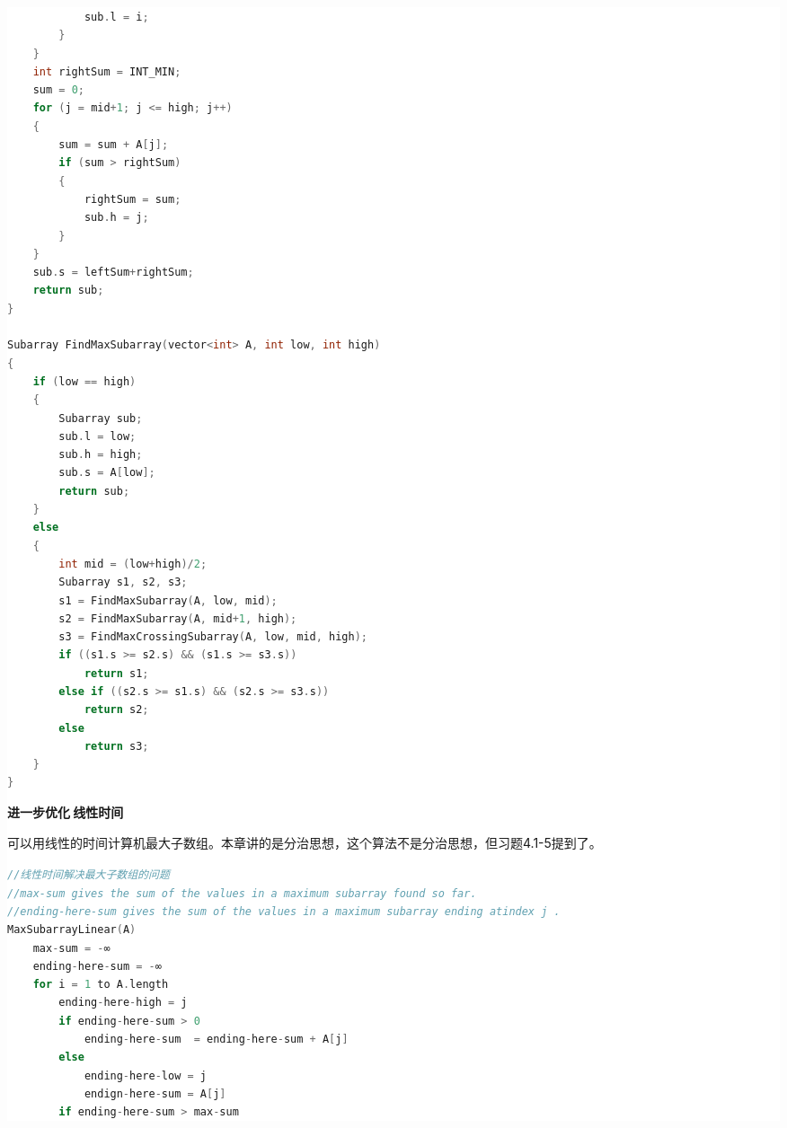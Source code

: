 ```c++
            sub.l = i;
        }
    }
    int rightSum = INT_MIN;
    sum = 0;
    for (j = mid+1; j <= high; j++)
    {
        sum = sum + A[j];
        if (sum > rightSum)
        {
            rightSum = sum;
            sub.h = j;
        }
    }
    sub.s = leftSum+rightSum;
    return sub;
}

Subarray FindMaxSubarray(vector<int> A, int low, int high)
{
    if (low == high)
    {
        Subarray sub;
        sub.l = low;
        sub.h = high;
        sub.s = A[low];
        return sub;
    }
    else
    {
        int mid = (low+high)/2;
        Subarray s1, s2, s3;
        s1 = FindMaxSubarray(A, low, mid);
        s2 = FindMaxSubarray(A, mid+1, high);
        s3 = FindMaxCrossingSubarray(A, low, mid, high);
        if ((s1.s >= s2.s) && (s1.s >= s3.s))
            return s1;
        else if ((s2.s >= s1.s) && (s2.s >= s3.s))
            return s2;
        else
            return s3;
    }
}
```

**进一步优化 线性时间**

可以用线性的时间计算机最大子数组。本章讲的是分治思想，这个算法不是分治思想，但习题4.1-5提到了。

```c++
//线性时间解决最大子数组的问题
//max-sum gives the sum of the values in a maximum subarray found so far.
//ending-here-sum gives the sum of the values in a maximum subarray ending atindex j .
MaxSubarrayLinear(A)
    max-sum = -∞
    ending-here-sum = -∞
    for i = 1 to A.length
        ending-here-high = j
        if ending-here-sum > 0
            ending-here-sum  = ending-here-sum + A[j]
        else
            ending-here-low = j
            endign-here-sum = A[j]
        if ending-here-sum > max-sum
```

[1]: https://github.com/wj1066/pictures/blob/master/CLRS/4.1-1.jpg
[2]: https://github.com/wj1066/pictures/blob/master/CLRS/4.1-2.jpg